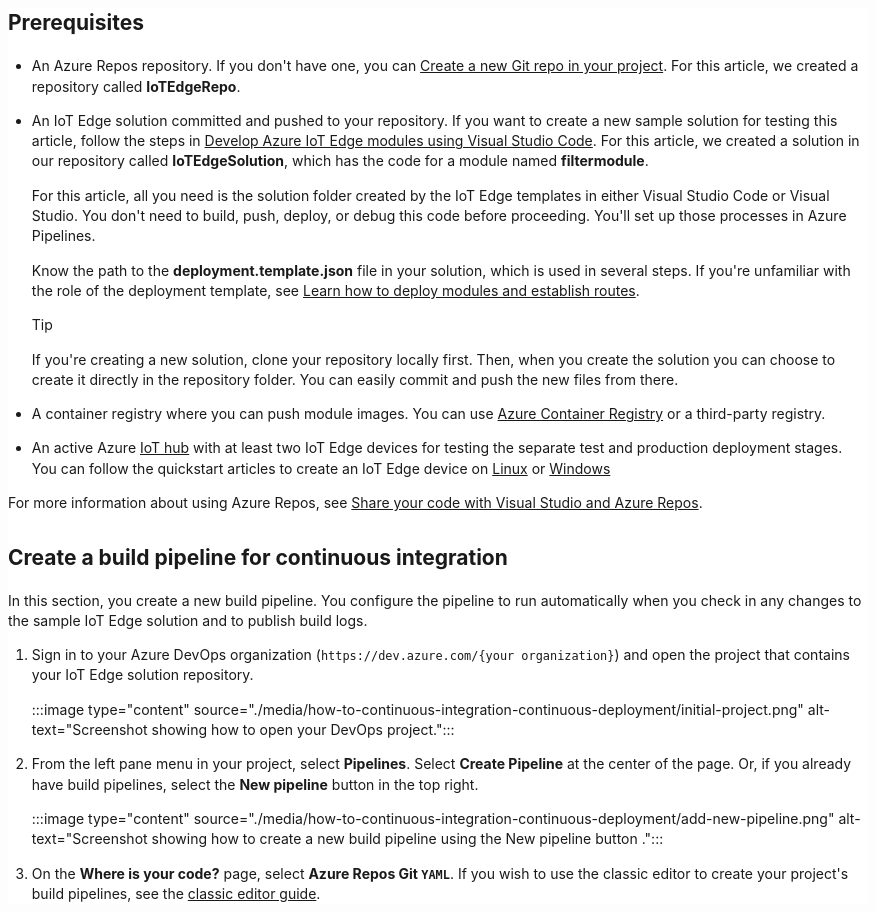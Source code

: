 ## Prerequisites

* An Azure Repos repository. If you don't have one, you can [Create a new Git repo in your project](/azure/devops/repos/git/create-new-repo). For this article, we created a repository called **IoTEdgeRepo**.
* An IoT Edge solution committed and pushed to your repository. If you want to create a new sample solution for testing this article, follow the steps in [Develop Azure IoT Edge modules using Visual Studio Code](tutorial-develop-for-linux.md). For this article, we created a solution in our repository called **IoTEdgeSolution**, which has the code for a module named **filtermodule**.

  For this article, all you need is the solution folder created by the IoT Edge templates in either Visual Studio Code or Visual Studio. You don't need to build, push, deploy, or debug this code before proceeding. You'll set up those processes in Azure Pipelines.

  Know the path to the **deployment.template.json** file in your solution, which is used in several steps. If you're unfamiliar with the role of the deployment template, see [Learn how to deploy modules and establish routes](module-composition.md).

  >[!TIP]
  >If you're creating a new solution, clone your repository locally first. Then, when you create the solution you can choose to create it directly in the repository folder. You can easily commit and push the new files from there.

* A container registry where you can push module images. You can use [Azure Container Registry](/azure/container-registry/) or a third-party registry.
* An active Azure [IoT hub](../iot-hub/iot-hub-create-through-portal.md) with at least two IoT Edge devices for testing the separate test and production deployment stages. You can follow the quickstart articles to create an IoT Edge device on [Linux](quickstart-linux.md) or [Windows](quickstart.md)

For more information about using Azure Repos, see [Share your code with Visual Studio and Azure Repos](/azure/devops/repos/git/share-your-code-in-git-vs).

## Create a build pipeline for continuous integration

In this section, you create a new build pipeline. You configure the pipeline to run automatically when you check in any changes to the sample IoT Edge solution and to publish build logs.

1. Sign in to your Azure DevOps organization (`https://dev.azure.com/{your organization}`) and open the project that contains your IoT Edge solution repository.

   :::image type="content" source="./media/how-to-continuous-integration-continuous-deployment/initial-project.png" alt-text="Screenshot showing how to open your DevOps project.":::

2. From the left pane menu in your project, select **Pipelines**. Select **Create Pipeline** at the center of the page. Or, if you already have build pipelines, select the **New pipeline** button in the top right.

   :::image type="content" source="./media/how-to-continuous-integration-continuous-deployment/add-new-pipeline.png" alt-text="Screenshot showing how to create a new build pipeline using the New pipeline button .":::

3. On the **Where is your code?** page, select **Azure Repos Git `YAML`**. If you wish to use the classic editor to create your project's build pipelines, see the [classic editor guide](how-to-continuous-integration-continuous-deployment-classic.md).

